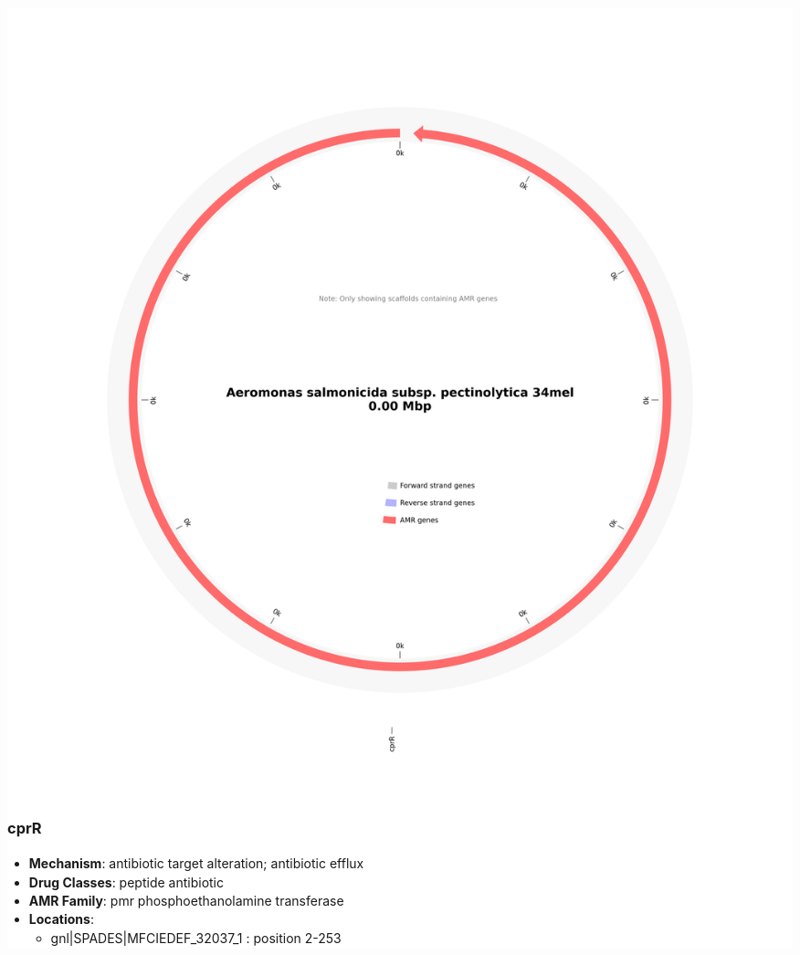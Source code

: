 ![Circos plot for Aeromonas salmonicida subsp. pectinolytica 34mel](../circos_LB02_Bolton_QG_A2_S18_Aeromonas_salmonicida_subsp._pectinolytica_34mel.png)

### cprR
- **Mechanism**: antibiotic target alteration; antibiotic efflux
- **Drug Classes**: peptide antibiotic
- **AMR Family**: pmr phosphoethanolamine transferase
- **Locations**:
  - gnl|SPADES|MFCIEDEF_32037_1 : position 2-253
